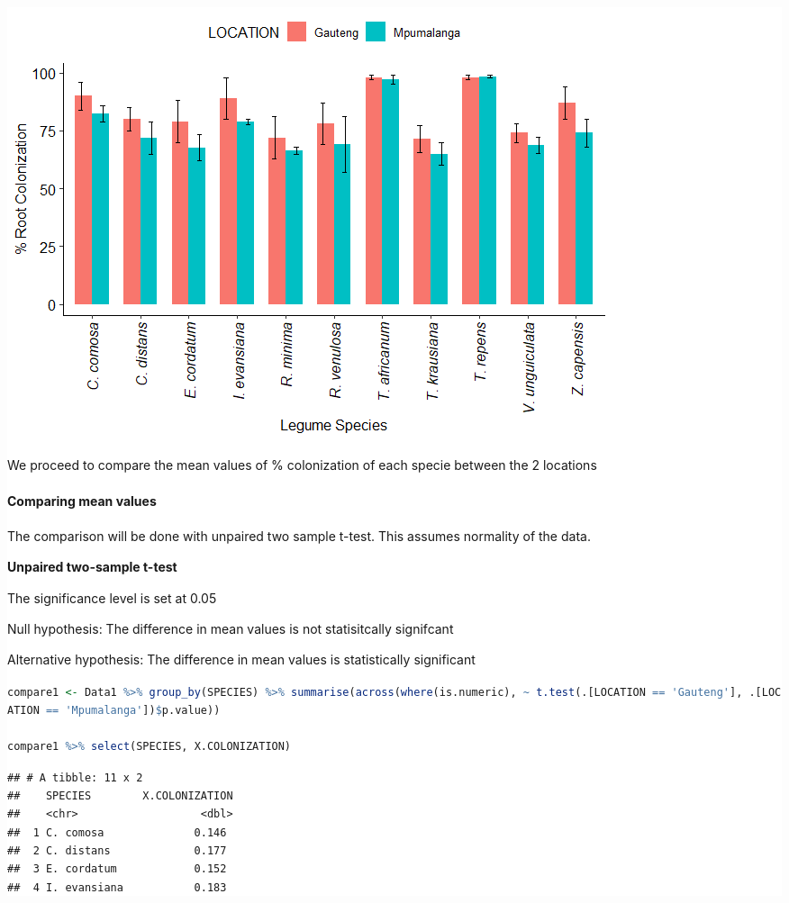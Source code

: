 ![](legume_analysis_files/figure-gfm/unnamed-chunk-11-1.png)

We proceed to compare the mean values of % colonization of each specie
between the 2 locations

#### Comparing mean values

The comparison will be done with unpaired two sample t-test. This
assumes normality of the data.

**Unpaired two-sample t-test**

The significance level is set at 0.05

Null hypothesis: The difference in mean values is not statisitcally
signifcant

Alternative hypothesis: The difference in mean values is statistically
significant

``` r
compare1 <- Data1 %>% group_by(SPECIES) %>% summarise(across(where(is.numeric), ~ t.test(.[LOCATION == 'Gauteng'], .[LOCATION == 'Mpumalanga'])$p.value))

compare1 %>% select(SPECIES, X.COLONIZATION)
```

    ## # A tibble: 11 x 2
    ##    SPECIES        X.COLONIZATION
    ##    <chr>                   <dbl>
    ##  1 C. comosa              0.146 
    ##  2 C. distans             0.177 
    ##  3 E. cordatum            0.152 
    ##  4 I. evansiana           0.183 